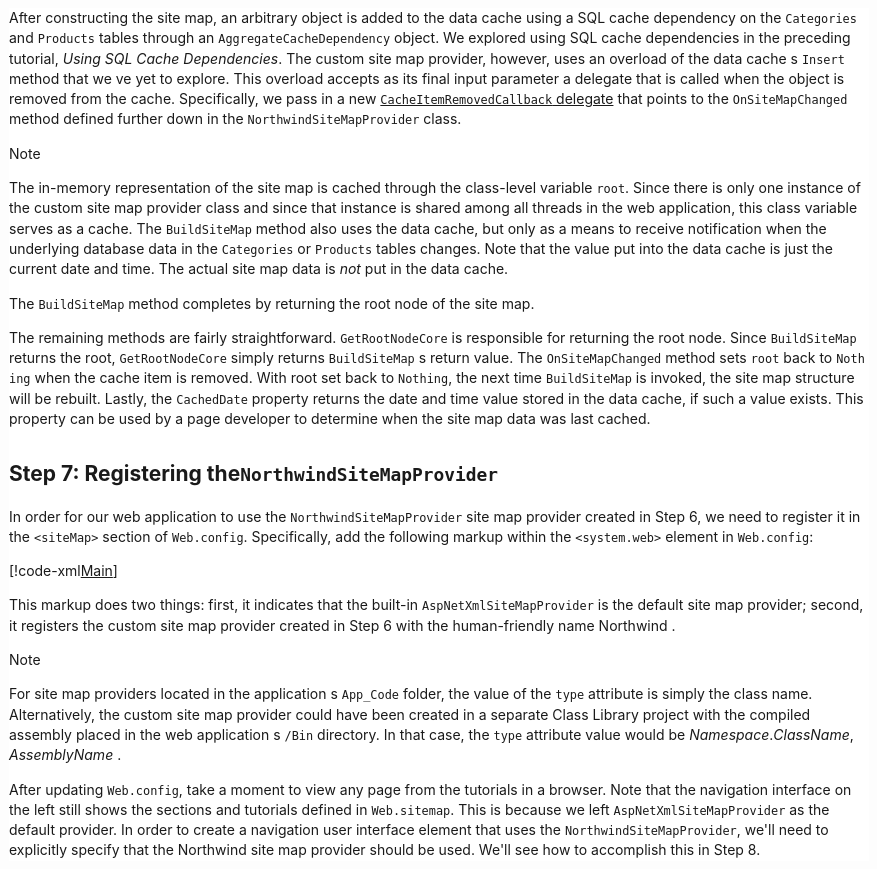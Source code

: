
After constructing the site map, an arbitrary object is added to the data cache using a SQL cache dependency on the `Categories` and `Products` tables through an `AggregateCacheDependency` object. We explored using SQL cache dependencies in the preceding tutorial, *Using SQL Cache Dependencies*. The custom site map provider, however, uses an overload of the data cache s `Insert` method that we ve yet to explore. This overload accepts as its final input parameter a delegate that is called when the object is removed from the cache. Specifically, we pass in a new [`CacheItemRemovedCallback` delegate](https://msdn.microsoft.com/en-us/library/system.web.caching.cacheitemremovedcallback.aspx) that points to the `OnSiteMapChanged` method defined further down in the `NorthwindSiteMapProvider` class.

> [!NOTE]
> The in-memory representation of the site map is cached through the class-level variable `root`. Since there is only one instance of the custom site map provider class and since that instance is shared among all threads in the web application, this class variable serves as a cache. The `BuildSiteMap` method also uses the data cache, but only as a means to receive notification when the underlying database data in the `Categories` or `Products` tables changes. Note that the value put into the data cache is just the current date and time. The actual site map data is *not* put in the data cache.


The `BuildSiteMap` method completes by returning the root node of the site map.

The remaining methods are fairly straightforward. `GetRootNodeCore` is responsible for returning the root node. Since `BuildSiteMap` returns the root, `GetRootNodeCore` simply returns `BuildSiteMap` s return value. The `OnSiteMapChanged` method sets `root` back to `Nothing` when the cache item is removed. With root set back to `Nothing`, the next time `BuildSiteMap` is invoked, the site map structure will be rebuilt. Lastly, the `CachedDate` property returns the date and time value stored in the data cache, if such a value exists. This property can be used by a page developer to determine when the site map data was last cached.

## Step 7: Registering the`NorthwindSiteMapProvider`

In order for our web application to use the `NorthwindSiteMapProvider` site map provider created in Step 6, we need to register it in the `<siteMap>` section of `Web.config`. Specifically, add the following markup within the `<system.web>` element in `Web.config`:


[!code-xml[Main](building-a-custom-database-driven-site-map-provider-vb/samples/sample7.xml)]

This markup does two things: first, it indicates that the built-in `AspNetXmlSiteMapProvider` is the default site map provider; second, it registers the custom site map provider created in Step 6 with the human-friendly name Northwind .

> [!NOTE]
> For site map providers located in the application s `App_Code` folder, the value of the `type` attribute is simply the class name. Alternatively, the custom site map provider could have been created in a separate Class Library project with the compiled assembly placed in the web application s `/Bin` directory. In that case, the `type` attribute value would be *Namespace*.*ClassName*, *AssemblyName* .


After updating `Web.config`, take a moment to view any page from the tutorials in a browser. Note that the navigation interface on the left still shows the sections and tutorials defined in `Web.sitemap`. This is because we left `AspNetXmlSiteMapProvider` as the default provider. In order to create a navigation user interface element that uses the `NorthwindSiteMapProvider`, we'll need to explicitly specify that the Northwind site map provider should be used. We'll see how to accomplish this in Step 8.

